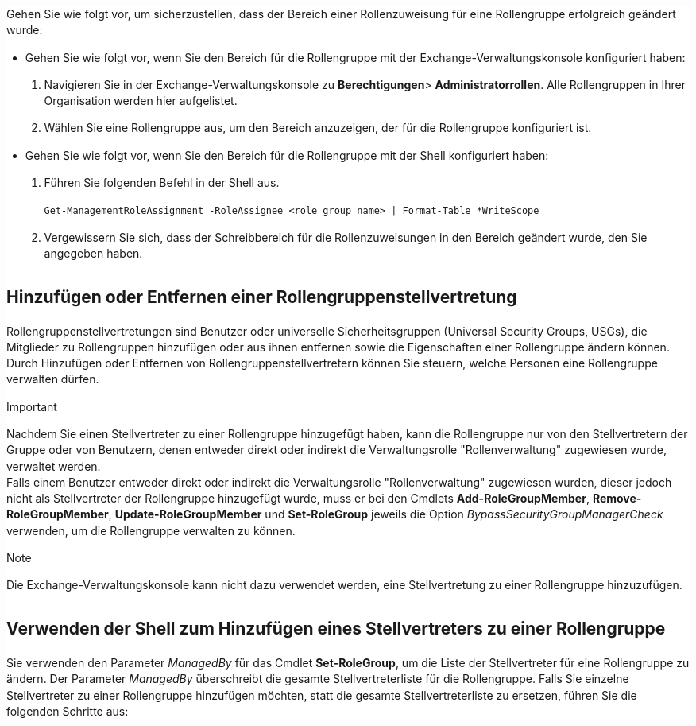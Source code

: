 Gehen Sie wie folgt vor, um sicherzustellen, dass der Bereich einer Rollenzuweisung für eine Rollengruppe erfolgreich geändert wurde:

  - Gehen Sie wie folgt vor, wenn Sie den Bereich für die Rollengruppe mit der Exchange-Verwaltungskonsole konfiguriert haben:
    
    1.  Navigieren Sie in der Exchange-Verwaltungskonsole zu **Berechtigungen**\> **Administratorrollen**. Alle Rollengruppen in Ihrer Organisation werden hier aufgelistet.
    
    2.  Wählen Sie eine Rollengruppe aus, um den Bereich anzuzeigen, der für die Rollengruppe konfiguriert ist.

  - Gehen Sie wie folgt vor, wenn Sie den Bereich für die Rollengruppe mit der Shell konfiguriert haben:
    
    1.  Führen Sie folgenden Befehl in der Shell aus.
        
            Get-ManagementRoleAssignment -RoleAssignee <role group name> | Format-Table *WriteScope
    
    2.  Vergewissern Sie sich, dass der Schreibbereich für die Rollenzuweisungen in den Bereich geändert wurde, den Sie angegeben haben.

## Hinzufügen oder Entfernen einer Rollengruppenstellvertretung

Rollengruppenstellvertretungen sind Benutzer oder universelle Sicherheitsgruppen (Universal Security Groups, USGs), die Mitglieder zu Rollengruppen hinzufügen oder aus ihnen entfernen sowie die Eigenschaften einer Rollengruppe ändern können. Durch Hinzufügen oder Entfernen von Rollengruppenstellvertretern können Sie steuern, welche Personen eine Rollengruppe verwalten dürfen.


> [!IMPORTANT]
> Nachdem Sie einen Stellvertreter zu einer Rollengruppe hinzugefügt haben, kann die Rollengruppe nur von den Stellvertretern der Gruppe oder von Benutzern, denen entweder direkt oder indirekt die Verwaltungsrolle "Rollenverwaltung" zugewiesen wurde, verwaltet werden.<BR>Falls einem Benutzer entweder direkt oder indirekt die Verwaltungsrolle "Rollenverwaltung" zugewiesen wurden, dieser jedoch nicht als Stellvertreter der Rollengruppe hinzugefügt wurde, muss er bei den Cmdlets <STRONG>Add-RoleGroupMember</STRONG>, <STRONG>Remove-RoleGroupMember</STRONG>, <STRONG>Update-RoleGroupMember</STRONG> und <STRONG>Set-RoleGroup</STRONG> jeweils die Option <EM>BypassSecurityGroupManagerCheck</EM> verwenden, um die Rollengruppe verwalten zu können.




> [!NOTE]
> Die Exchange-Verwaltungskonsole kann nicht dazu verwendet werden, eine Stellvertretung zu einer Rollengruppe hinzuzufügen.



## Verwenden der Shell zum Hinzufügen eines Stellvertreters zu einer Rollengruppe

Sie verwenden den Parameter *ManagedBy* für das Cmdlet **Set-RoleGroup**, um die Liste der Stellvertreter für eine Rollengruppe zu ändern. Der Parameter *ManagedBy* überschreibt die gesamte Stellvertreterliste für die Rollengruppe. Falls Sie einzelne Stellvertreter zu einer Rollengruppe hinzufügen möchten, statt die gesamte Stellvertreterliste zu ersetzen, führen Sie die folgenden Schritte aus:
